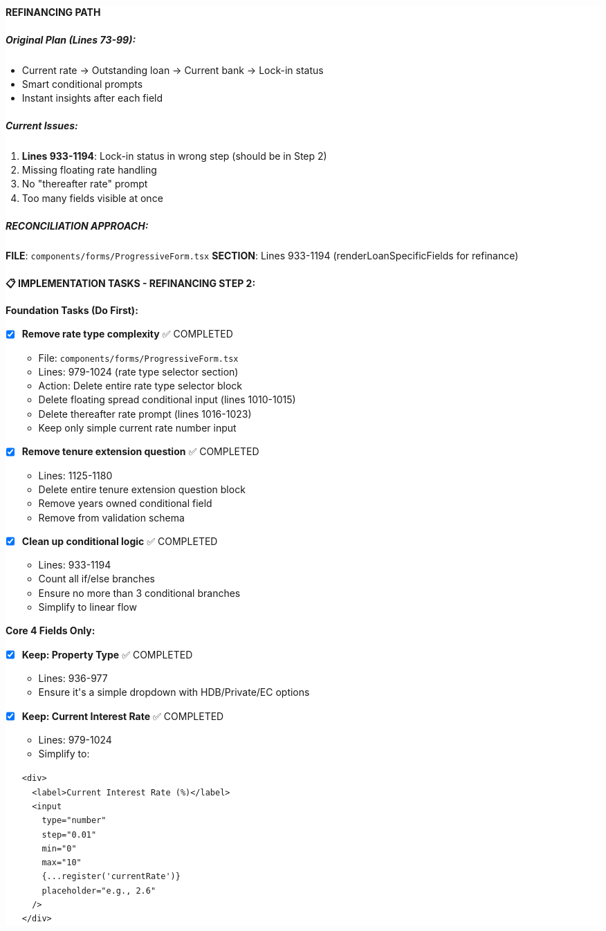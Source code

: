 
#### **REFINANCING PATH**

##### Original Plan (Lines 73-99):
- Current rate → Outstanding loan → Current bank → Lock-in status
- Smart conditional prompts
- Instant insights after each field

##### Current Issues:
1. **Lines 933-1194**: Lock-in status in wrong step (should be in Step 2)
2. Missing floating rate handling
3. No "thereafter rate" prompt
4. Too many fields visible at once

##### **RECONCILIATION APPROACH**:

**FILE**: `components/forms/ProgressiveForm.tsx`
**SECTION**: Lines 933-1194 (renderLoanSpecificFields for refinance)

#### 📋 IMPLEMENTATION TASKS - REFINANCING STEP 2:

**Foundation Tasks (Do First):**
- [x] **Remove rate type complexity** ✅ COMPLETED
  - File: `components/forms/ProgressiveForm.tsx`
  - Lines: 979-1024 (rate type selector section)
  - Action: Delete entire rate type selector block
  - Delete floating spread conditional input (lines 1010-1015)
  - Delete thereafter rate prompt (lines 1016-1023)
  - Keep only simple current rate number input
  
- [x] **Remove tenure extension question** ✅ COMPLETED
  - Lines: 1125-1180
  - Delete entire tenure extension question block
  - Remove years owned conditional field
  - Remove from validation schema
  
- [x] **Clean up conditional logic** ✅ COMPLETED
  - Lines: 933-1194
  - Count all if/else branches
  - Ensure no more than 3 conditional branches
  - Simplify to linear flow

**Core 4 Fields Only:**
- [x] **Keep: Property Type** ✅ COMPLETED
  - Lines: 936-977
  - Ensure it's a simple dropdown with HDB/Private/EC options
  
- [x] **Keep: Current Interest Rate** ✅ COMPLETED
  - Lines: 979-1024  
  - Simplify to:
  ```tsx
  <div>
    <label>Current Interest Rate (%)</label>
    <input 
      type="number" 
      step="0.01"
      min="0"
      max="10"
      {...register('currentRate')}
      placeholder="e.g., 2.6"
    />
  </div>
  ```
  